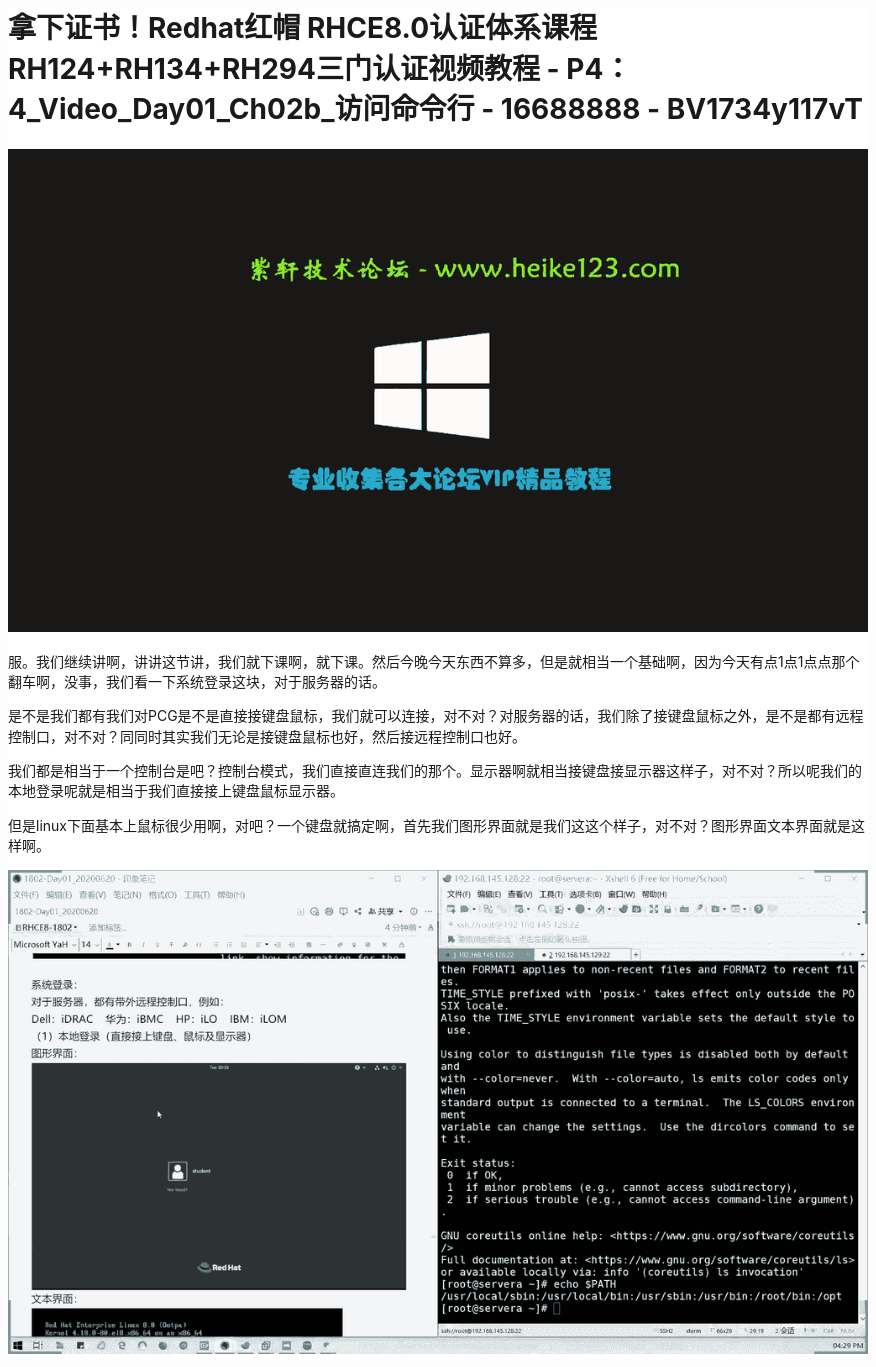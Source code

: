 # 拿下证书！Redhat红帽 RHCE8.0认证体系课程 RH124+RH134+RH294三门认证视频教程 - P4：4_Video_Day01_Ch02b_访问命令行 - 16688888 - BV1734y117vT

![](img/c4b2debe0afc252f20b09c74fb809724_0.png)

服。我们继续讲啊，讲讲这节讲，我们就下课啊，就下课。然后今晚今天东西不算多，但是就相当一个基础啊，因为今天有点1点1点点那个翻车啊，没事，我们看一下系统登录这块，对于服务器的话。

是不是我们都有我们对PCG是不是直接接键盘鼠标，我们就可以连接，对不对？对服务器的话，我们除了接键盘鼠标之外，是不是都有远程控制口，对不对？同同时其实我们无论是接键盘鼠标也好，然后接远程控制口也好。

我们都是相当于一个控制台是吧？控制台模式，我们直接直连我们的那个。显示器啊就相当接键盘接显示器这样子，对不对？所以呢我们的本地登录呢就是相当于我们直接接上键盘鼠标显示器。

但是linux下面基本上鼠标很少用啊，对吧？一个键盘就搞定啊，首先我们图形界面就是我们这这个样子，对不对？图形界面文本界面就是这样啊。



![](img/c4b2debe0afc252f20b09c74fb809724_2.png)
